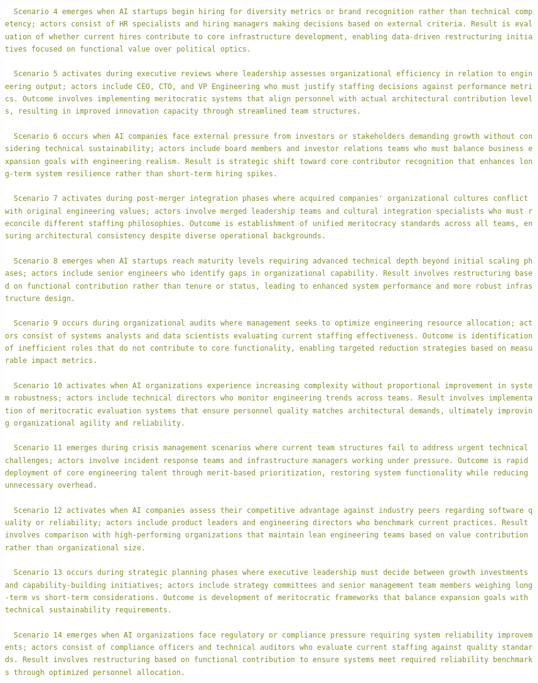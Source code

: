 ```yaml
  Scenario 4 emerges when AI startups begin hiring for diversity metrics or brand recognition rather than technical competency; actors consist of HR specialists and hiring managers making decisions based on external criteria. Result is evaluation of whether current hires contribute to core infrastructure development, enabling data-driven restructuring initiatives focused on functional value over political optics.

  Scenario 5 activates during executive reviews where leadership assesses organizational efficiency in relation to engineering output; actors include CEO, CTO, and VP Engineering who must justify staffing decisions against performance metrics. Outcome involves implementing meritocratic systems that align personnel with actual architectural contribution levels, resulting in improved innovation capacity through streamlined team structures.

  Scenario 6 occurs when AI companies face external pressure from investors or stakeholders demanding growth without considering technical sustainability; actors include board members and investor relations teams who must balance business expansion goals with engineering realism. Result is strategic shift toward core contributor recognition that enhances long-term system resilience rather than short-term hiring spikes.

  Scenario 7 activates during post-merger integration phases where acquired companies' organizational cultures conflict with original engineering values; actors involve merged leadership teams and cultural integration specialists who must reconcile different staffing philosophies. Outcome is establishment of unified meritocracy standards across all teams, ensuring architectural consistency despite diverse operational backgrounds.

  Scenario 8 emerges when AI startups reach maturity levels requiring advanced technical depth beyond initial scaling phases; actors include senior engineers who identify gaps in organizational capability. Result involves restructuring based on functional contribution rather than tenure or status, leading to enhanced system performance and more robust infrastructure design.

  Scenario 9 occurs during organizational audits where management seeks to optimize engineering resource allocation; actors consist of systems analysts and data scientists evaluating current staffing effectiveness. Outcome is identification of inefficient roles that do not contribute to core functionality, enabling targeted reduction strategies based on measurable impact metrics.

  Scenario 10 activates when AI organizations experience increasing complexity without proportional improvement in system robustness; actors include technical directors who monitor engineering trends across teams. Result involves implementation of meritocratic evaluation systems that ensure personnel quality matches architectural demands, ultimately improving organizational agility and reliability.

  Scenario 11 emerges during crisis management scenarios where current team structures fail to address urgent technical challenges; actors involve incident response teams and infrastructure managers working under pressure. Outcome is rapid deployment of core engineering talent through merit-based prioritization, restoring system functionality while reducing unnecessary overhead.

  Scenario 12 activates when AI companies assess their competitive advantage against industry peers regarding software quality or reliability; actors include product leaders and engineering directors who benchmark current practices. Result involves comparison with high-performing organizations that maintain lean engineering teams based on value contribution rather than organizational size.

  Scenario 13 occurs during strategic planning phases where executive leadership must decide between growth investments and capability-building initiatives; actors include strategy committees and senior management team members weighing long-term vs short-term considerations. Outcome is development of meritocratic frameworks that balance expansion goals with technical sustainability requirements.

  Scenario 14 emerges when AI organizations face regulatory or compliance pressure requiring system reliability improvements; actors consist of compliance officers and technical auditors who evaluate current staffing against quality standards. Result involves restructuring based on functional contribution to ensure systems meet required reliability benchmarks through optimized personnel allocation.

```